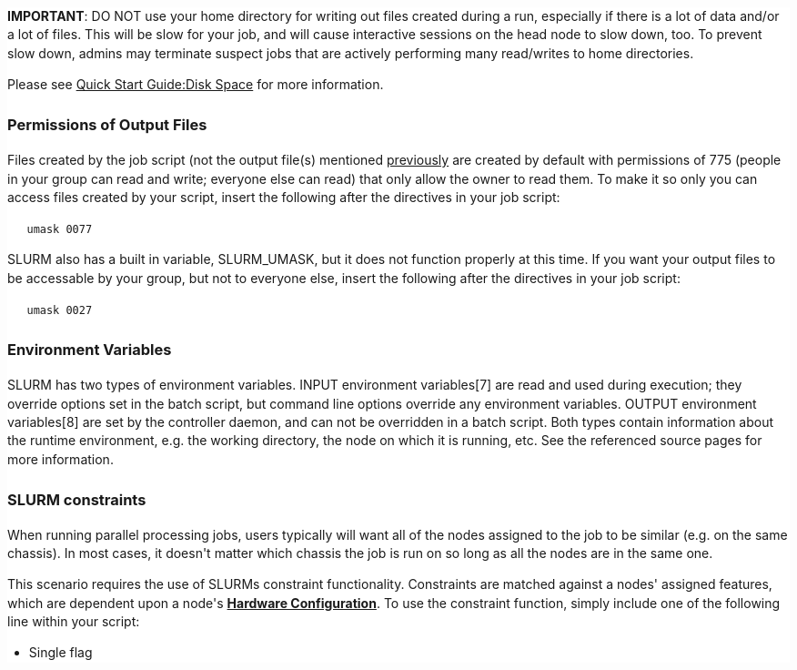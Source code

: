 **IMPORTANT**: DO NOT use your home directory for writing out files
created during a run, especially if there is a lot of data and/or a lot
of files. This will be slow for your job, and will cause interactive
sessions on the head node to slow down, too. To prevent slow down,
admins may terminate suspect jobs that are actively performing many
read/writes to home directories.

Please see [Quick Start Guide:Disk
Space](Quick_Start_Guide:Disk_Space "wikilink") for more information.

### Permissions of Output Files

Files created by the job script (not the output file(s) mentioned
[previously](SLURM:Quick_Start_Guide#Output_Files "wikilink") are
created by default with permissions of 775 (people in your group can
read and write; everyone else can read) that only allow the owner to
read them. To make it so only you can access files created by your
script, insert the following after the directives in your job script:

`   umask 0077`

SLURM also has a built in variable, SLURM_UMASK, but it does not
function properly at this time. If you want your output files to be
accessable by your group, but not to everyone else, insert the following
after the directives in your job script:

`   umask 0027`

### Environment Variables

SLURM has two types of environment variables. INPUT environment
variables\[7\] are read and used during execution; they override options
set in the batch script, but command line options override any
environment variables. OUTPUT environment variables\[8\] are set by the
controller daemon, and can not be overridden in a batch script. Both
types contain information about the runtime environment, e.g. the
working directory, the node on which it is running, etc. See the
referenced source pages for more information.

### SLURM constraints

When running parallel processing jobs, users typically will want all of
the nodes assigned to the job to be similar (e.g. on the same chassis).
In most cases, it doesn't matter which chassis the job is run on so long
as all the nodes are in the same one.

This scenario requires the use of SLURMs constraint functionality.
Constraints are matched against a nodes' assigned features, which are
dependent upon a node's **[Hardware
Configuration](Cluster:Hardware_Configuration#SLURM_Node_Features "wikilink")**.
To use the constraint function, simply include one of the following line
within your script:

  - Single flag
